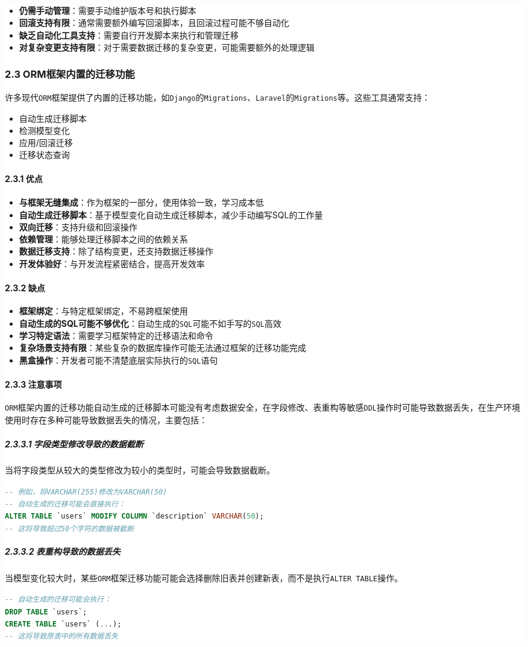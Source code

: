 - **仍需手动管理**：需要手动维护版本号和执行脚本
- **回滚支持有限**：通常需要额外编写回滚脚本，且回滚过程可能不够自动化
- **缺乏自动化工具支持**：需要自行开发脚本来执行和管理迁移
- **对复杂变更支持有限**：对于需要数据迁移的复杂变更，可能需要额外的处理逻辑

### 2.3 ORM框架内置的迁移功能

许多现代`ORM`框架提供了内置的迁移功能，如`Django`的`Migrations`、`Laravel`的`Migrations`等。这些工具通常支持：

- 自动生成迁移脚本
- 检测模型变化
- 应用/回滚迁移
- 迁移状态查询

#### 2.3.1 优点

- **与框架无缝集成**：作为框架的一部分，使用体验一致，学习成本低
- **自动生成迁移脚本**：基于模型变化自动生成迁移脚本，减少手动编写SQL的工作量
- **双向迁移**：支持升级和回滚操作
- **依赖管理**：能够处理迁移脚本之间的依赖关系
- **数据迁移支持**：除了结构变更，还支持数据迁移操作
- **开发体验好**：与开发流程紧密结合，提高开发效率

#### 2.3.2 缺点

- **框架绑定**：与特定框架绑定，不易跨框架使用
- **自动生成的SQL可能不够优化**：自动生成的`SQL`可能不如手写的`SQL`高效
- **学习特定语法**：需要学习框架特定的迁移语法和命令
- **复杂场景支持有限**：某些复杂的数据库操作可能无法通过框架的迁移功能完成
- **黑盒操作**：开发者可能不清楚底层实际执行的`SQL`语句


#### 2.3.3 注意事项

`ORM`框架内置的迁移功能自动生成的迁移脚本可能没有考虑数据安全，在字段修改、表重构等敏感`DDL`操作时可能导致数据丢失，在生产环境使用时存在多种可能导致数据丢失的情况，主要包括：

##### 2.3.3.1 字段类型修改导致的数据截断

当将字段类型从较大的类型修改为较小的类型时，可能会导致数据截断。

```sql
-- 例如，将VARCHAR(255)修改为VARCHAR(50)
-- 自动生成的迁移可能会直接执行：
ALTER TABLE `users` MODIFY COLUMN `description` VARCHAR(50);
-- 这将导致超过50个字符的数据被截断
```

##### 2.3.3.2 表重构导致的数据丢失

当模型变化较大时，某些`ORM`框架迁移功能可能会选择删除旧表并创建新表，而不是执行`ALTER TABLE`操作。

```sql
-- 自动生成的迁移可能会执行：
DROP TABLE `users`;
CREATE TABLE `users` (...);
-- 这将导致原表中的所有数据丢失
```
